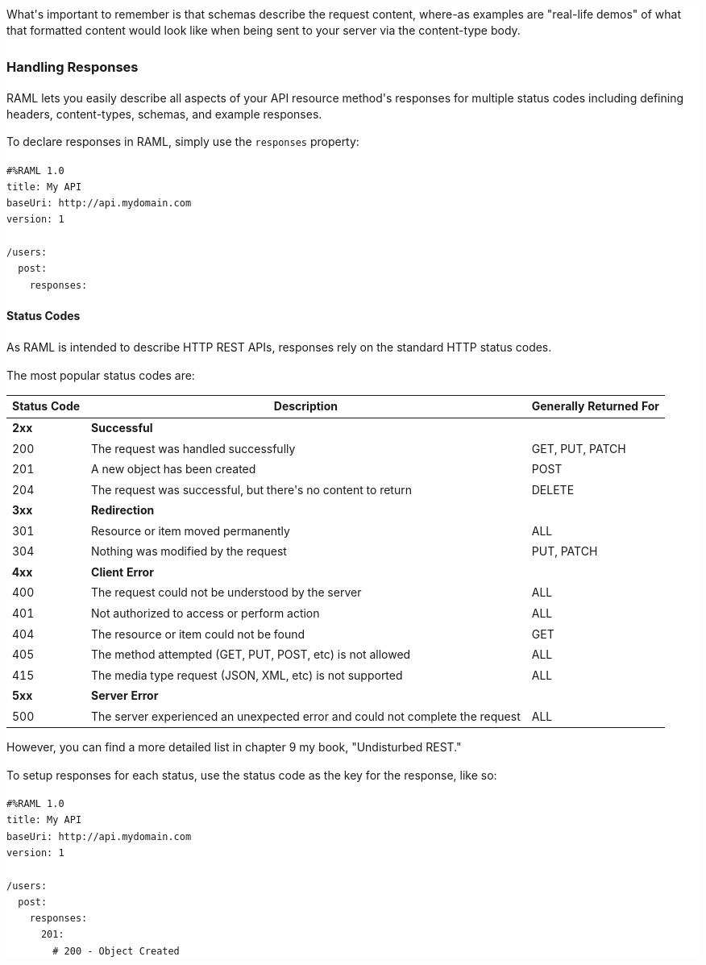 What's important to remember is that schemas describe the request content, where-as examples are "real-life demos" of what that formatted content would look like when being sent to your server via the content-type body.

### Handling Responses

RAML lets you easily describe all aspects of your API resource method's responses for multiple status codes including defining headers, content-types, schemas, and example responses.

To declare responses in RAML, simply use the `responses` property:

	#%RAML 1.0
	title: My API
	baseUri: http://api.mydomain.com
	version: 1

	/users:
	  post:
	    responses:

#### Status Codes

As RAML is intended to describe HTTP REST APIs, responses rely on the standard HTTP status codes.

The most popular status codes are:

Status Code | Description | Generally Returned For
----------- | ----------- | ------------
**2xx** | **Successful** |
200 | The request was handled successfully | GET, PUT, PATCH
201 | A new object has been created | POST
204 | The request was successful, but there's no content to return | DELETE
**3xx** | **Redirection** |
301 | Resource or item moved permanently | ALL
304 | Nothing was modified by the request | PUT, PATCH
**4xx** | **Client Error** |
400 | The request could not be understood by the server | ALL
401 | Not authorized to access or perform action | ALL
404 | The resource or item could not be found | GET
405 | The method attempted (GET, PUT, POST, etc) is not allowed | ALL
415 | The media type request (JSON, XML, etc) is not supported | ALL
**5xx** | **Server Error** |
500 | The server experienced an unexpected error and could not complete the request | ALL

However, you can find a more detailed list in chapter 9 my book, "Undisturbed REST."

To setup responses for each status, use the status code as the key for the response, like so:

	#%RAML 1.0
	title: My API
	baseUri: http://api.mydomain.com
	version: 1

	/users:
	  post:
	    responses:
	      201:
	        # 200 - Object Created
